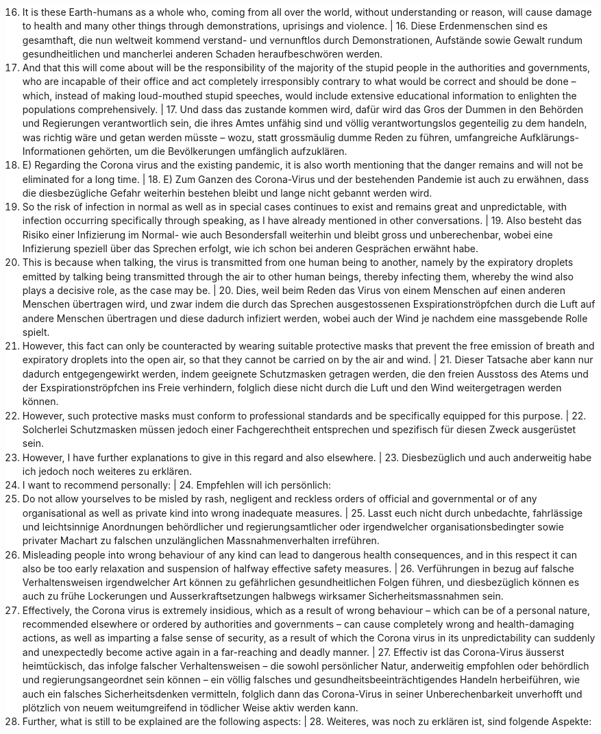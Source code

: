 16. It is these Earth-humans as a whole who, coming from all over the world, without understanding or reason, will cause damage to health and many other things through demonstrations, uprisings and violence.  | 16. Diese Erdenmenschen sind es gesamthaft, die nun weltweit kommend verstand- und vernunftlos durch Demonstrationen, Aufstände sowie Gewalt rundum gesundheitlichen und mancherlei anderen Schaden heraufbeschwören werden.   
17. And that this will come about will be the responsibility of the majority of the stupid people in the authorities and governments, who are incapable of their office and act completely irresponsibly contrary to what would be correct and should be done – which, instead of making loud-mouthed stupid speeches, would include extensive educational information to enlighten the populations comprehensively.  | 17. Und dass das zustande kommen wird, dafür wird das Gros der Dummen in den Behörden und Regierungen verantwortlich sein, die ihres Amtes unfähig sind und völlig verantwortungslos gegenteilig zu dem handeln, was richtig wäre und getan werden müsste – wozu, statt grossmäulig dumme Reden zu führen, umfangreiche Aufklärungs-Informationen gehörten, um die Bevölkerungen umfänglich aufzuklären.   
18. E) Regarding the Corona virus and the existing pandemic, it is also worth mentioning that the danger remains and will not be eliminated for a long time.  | 18. E) Zum Ganzen des Corona-Virus und der bestehenden Pandemie ist auch zu erwähnen, dass die diesbezügliche Gefahr weiterhin bestehen bleibt und lange nicht gebannt werden wird.   
19. So the risk of infection in normal as well as in special cases continues to exist and remains great and unpredictable, with infection occurring specifically through speaking, as I have already mentioned in other conversations.  | 19. Also besteht das Risiko einer Infizierung im Normal- wie auch Besondersfall weiterhin und bleibt gross und unberechenbar, wobei eine Infizierung speziell über das Sprechen erfolgt, wie ich schon bei anderen Gesprächen erwähnt habe.   
20. This is because when talking, the virus is transmitted from one human being to another, namely by the expiratory droplets emitted by talking being transmitted through the air to other human beings, thereby infecting them, whereby the wind also plays a decisive role, as the case may be.  | 20. Dies, weil beim Reden das Virus von einem Menschen auf einen anderen Menschen übertragen wird, und zwar indem die durch das Sprechen ausgestossenen Exspirationströpfchen durch die Luft auf andere Menschen übertragen und diese dadurch infiziert werden, wobei auch der Wind je nachdem eine massgebende Rolle spielt.   
21. However, this fact can only be counteracted by wearing suitable protective masks that prevent the free emission of breath and expiratory droplets into the open air, so that they cannot be carried on by the air and wind.  | 21. Dieser Tatsache aber kann nur dadurch entgegengewirkt werden, indem geeignete Schutzmasken getragen werden, die den freien Ausstoss des Atems und der Exspirationströpfchen ins Freie verhindern, folglich diese nicht durch die Luft und den Wind weitergetragen werden können.   
22. However, such protective masks must conform to professional standards and be specifically equipped for this purpose.  | 22. Solcherlei Schutzmasken müssen jedoch einer Fachgerechtheit entsprechen und spezifisch für diesen Zweck ausgerüstet sein.   
23. However, I have further explanations to give in this regard and also elsewhere.  | 23. Diesbezüglich und auch anderweitig habe ich jedoch noch weiteres zu erklären.   
24. I want to recommend personally:  | 24. Empfehlen will ich persönlich:   
25. Do not allow yourselves to be misled by rash, negligent and reckless orders of official and governmental or of any organisational as well as private kind into wrong inadequate measures.  | 25. Lasst euch nicht durch unbedachte, fahrlässige und leichtsinnige Anordnungen behördlicher und regierungsamtlicher oder irgendwelcher organisationsbedingter sowie privater Machart zu falschen unzulänglichen Massnahmenverhalten irreführen.   
26. Misleading people into wrong behaviour of any kind can lead to dangerous health consequences, and in this respect it can also be too early relaxation and suspension of halfway effective safety measures.  | 26. Verführungen in bezug auf falsche Verhaltensweisen irgendwelcher Art können zu gefährlichen gesundheitlichen Folgen führen, und diesbezüglich können es auch zu frühe Lockerungen und Ausserkraftsetzungen halbwegs wirksamer Sicherheitsmassnahmen sein.   
27. Effectively, the Corona virus is extremely insidious, which as a result of wrong behaviour – which can be of a personal nature, recommended elsewhere or ordered by authorities and governments – can cause completely wrong and health-damaging actions, as well as imparting a false sense of security, as a result of which the Corona virus in its unpredictability can suddenly and unexpectedly become active again in a far-reaching and deadly manner.  | 27. Effectiv ist das Corona-Virus äusserst heimtückisch, das infolge falscher Verhaltensweisen – die sowohl persönlicher Natur, anderweitig empfohlen oder behördlich und regierungsangeordnet sein können – ein völlig falsches und gesundheitsbeeinträchtigendes Handeln herbeiführen, wie auch ein falsches Sicherheitsdenken vermitteln, folglich dann das Corona-Virus in seiner Unberechenbarkeit unverhofft und plötzlich von neuem weitumgreifend in tödlicher Weise aktiv werden kann.   
28. Further, what is still to be explained are the following aspects:  | 28. Weiteres, was noch zu erklären ist, sind folgende Aspekte:   